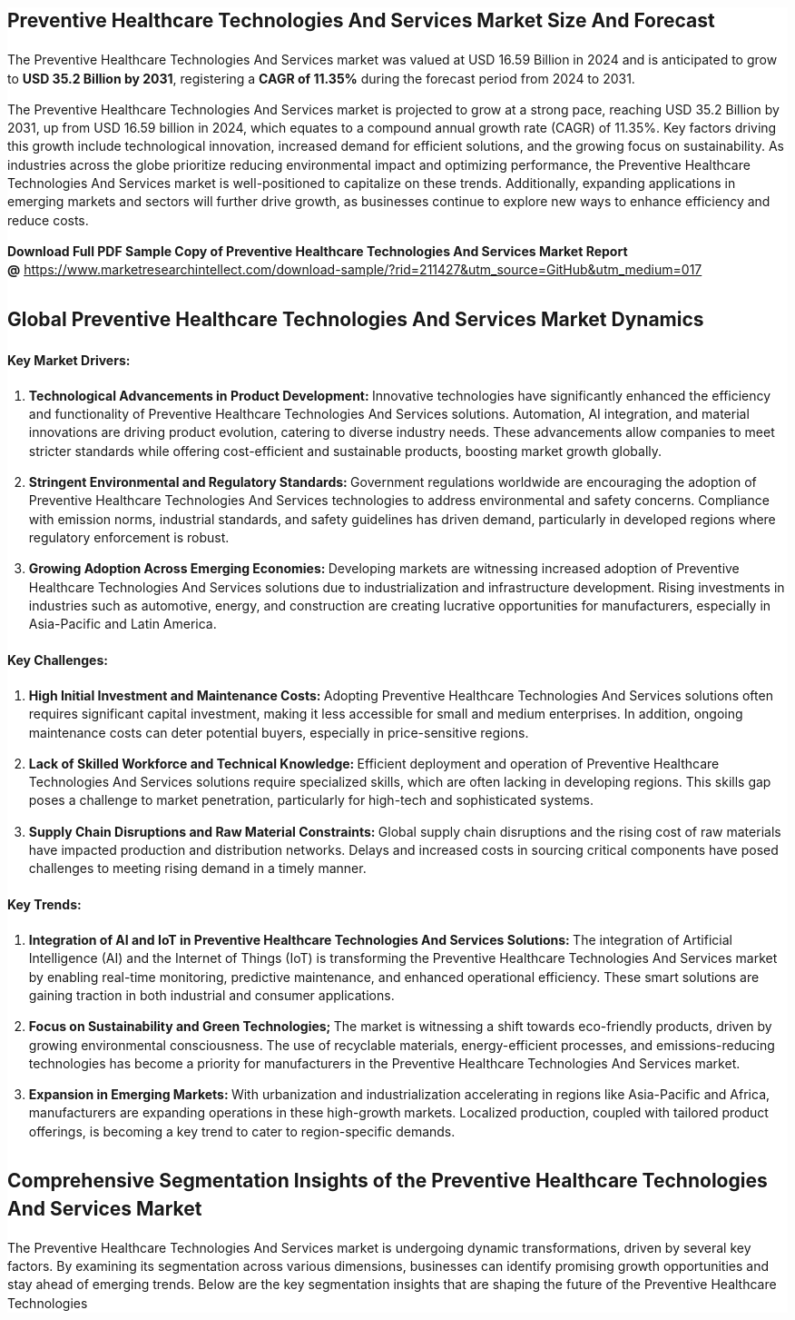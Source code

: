 <h2>Preventive Healthcare Technologies And Services Market Size And Forecast</h2><p>The Preventive Healthcare Technologies And Services market was valued at USD 16.59 Billion in 2024 and is anticipated to grow to <strong>USD 35.2 Billion by 2031</strong>, registering a <strong>CAGR of 11.35%</strong> during the forecast period from 2024 to 2031.</p><p>The Preventive Healthcare Technologies And Services market is projected to grow at a strong pace, reaching USD 35.2 Billion by 2031, up from USD 16.59 billion in 2024, which equates to a compound annual growth rate (CAGR) of 11.35%. Key factors driving this growth include technological innovation, increased demand for efficient solutions, and the growing focus on sustainability. As industries across the globe prioritize reducing environmental impact and optimizing performance, the Preventive Healthcare Technologies And Services market is well-positioned to capitalize on these trends. Additionally, expanding applications in emerging markets and sectors will further drive growth, as businesses continue to explore new ways to enhance efficiency and reduce costs.</p><p><strong>Download Full PDF Sample Copy of Preventive Healthcare Technologies And Services Market Report @</strong>&nbsp;<a href="https://www.marketresearchintellect.com/download-sample/?rid=211427&amp;utm_source=GitHub&amp;utm_medium=017">https://www.marketresearchintellect.com/download-sample/?rid=211427&amp;utm_source=GitHub&amp;utm_medium=017</a></p><h2>Global Preventive Healthcare Technologies And Services Market Dynamics</h2><h4><strong>Key Market Drivers:</strong></h4><ol><li><p><strong>Technological Advancements in Product Development:&nbsp;</strong>Innovative technologies have significantly enhanced the efficiency and functionality of Preventive Healthcare Technologies And Services solutions. Automation, AI integration, and material innovations are driving product evolution, catering to diverse industry needs. These advancements allow companies to meet stricter standards while offering cost-efficient and sustainable products, boosting market growth globally.</p></li><li><p><strong>Stringent Environmental and Regulatory Standards:&nbsp;</strong>Government regulations worldwide are encouraging the adoption of Preventive Healthcare Technologies And Services technologies to address environmental and safety concerns. Compliance with emission norms, industrial standards, and safety guidelines has driven demand, particularly in developed regions where regulatory enforcement is robust.</p></li><li><p><strong>Growing Adoption Across Emerging Economies:&nbsp;</strong>Developing markets are witnessing increased adoption of Preventive Healthcare Technologies And Services solutions due to industrialization and infrastructure development. Rising investments in industries such as automotive, energy, and construction are creating lucrative opportunities for manufacturers, especially in Asia-Pacific and Latin America.</p></li></ol><h4><strong>Key Challenges:</strong></h4><ol><li><p><strong>High Initial Investment and Maintenance Costs:&nbsp;</strong>Adopting Preventive Healthcare Technologies And Services solutions often requires significant capital investment, making it less accessible for small and medium enterprises. In addition, ongoing maintenance costs can deter potential buyers, especially in price-sensitive regions.</p></li><li><p><strong>Lack of Skilled Workforce and Technical Knowledge:&nbsp;</strong>Efficient deployment and operation of Preventive Healthcare Technologies And Services solutions require specialized skills, which are often lacking in developing regions. This skills gap poses a challenge to market penetration, particularly for high-tech and sophisticated systems.</p></li><li><p><strong>Supply Chain Disruptions and Raw Material Constraints:&nbsp;</strong>Global supply chain disruptions and the rising cost of raw materials have impacted production and distribution networks. Delays and increased costs in sourcing critical components have posed challenges to meeting rising demand in a timely manner.</p></li></ol><h4><strong>Key Trends:</strong></h4><ol><li><p><strong>Integration of AI and IoT in Preventive Healthcare Technologies And Services Solutions:&nbsp;</strong>The integration of Artificial Intelligence (AI) and the Internet of Things (IoT) is transforming the Preventive Healthcare Technologies And Services market by enabling real-time monitoring, predictive maintenance, and enhanced operational efficiency. These smart solutions are gaining traction in both industrial and consumer applications.</p></li><li><p><strong>Focus on Sustainability and Green Technologies;&nbsp;</strong>The market is witnessing a shift towards eco-friendly products, driven by growing environmental consciousness. The use of recyclable materials, energy-efficient processes, and emissions-reducing technologies has become a priority for manufacturers in the Preventive Healthcare Technologies And Services market.</p></li><li><p><strong>Expansion in Emerging Markets:&nbsp;</strong>With urbanization and industrialization accelerating in regions like Asia-Pacific and Africa, manufacturers are expanding operations in these high-growth markets. Localized production, coupled with tailored product offerings, is becoming a key trend to cater to region-specific demands.</p></li></ol><div class="article-main__content" data-test-id="publishing-text-block"><h2>Comprehensive Segmentation Insights of the Preventive Healthcare Technologies And Services Market</h2><p>The Preventive Healthcare Technologies And Services market is undergoing dynamic transformations, driven by several key factors. By examining its segmentation across various dimensions, businesses can identify promising growth opportunities and stay ahead of emerging trends. Below are the key segmentation insights that are shaping the future of the Preventive Healthcare Technologies